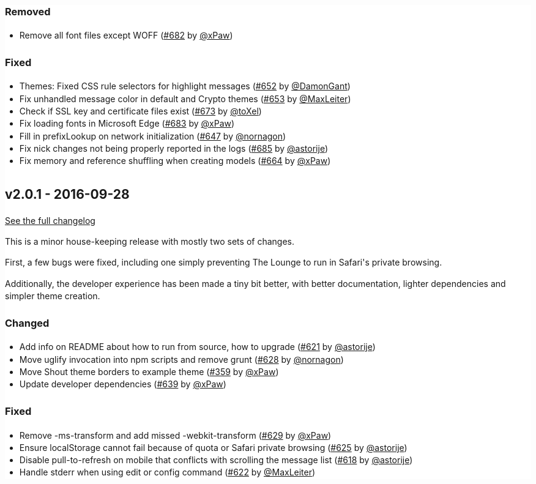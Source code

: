 ### Removed

- Remove all font files except WOFF ([#682](https://github.com/thelounge/lounge/pull/682) by [@xPaw](https://github.com/xPaw))

### Fixed

- Themes: Fixed CSS rule selectors for highlight messages ([#652](https://github.com/thelounge/lounge/pull/652) by [@DamonGant](https://github.com/DamonGant))
- Fix unhandled message color in default and Crypto themes ([#653](https://github.com/thelounge/lounge/pull/653) by [@MaxLeiter](https://github.com/MaxLeiter))
- Check if SSL key and certificate files exist ([#673](https://github.com/thelounge/lounge/pull/673) by [@toXel](https://github.com/toXel))
- Fix loading fonts in Microsoft Edge ([#683](https://github.com/thelounge/lounge/pull/683) by [@xPaw](https://github.com/xPaw))
- Fill in prefixLookup on network initialization ([#647](https://github.com/thelounge/lounge/pull/647) by [@nornagon](https://github.com/nornagon))
- Fix nick changes not being properly reported in the logs ([#685](https://github.com/thelounge/lounge/pull/685) by [@astorije](https://github.com/astorije))
- Fix memory and reference shuffling when creating models ([#664](https://github.com/thelounge/lounge/pull/664) by [@xPaw](https://github.com/xPaw))

## v2.0.1 - 2016-09-28

[See the full changelog](https://github.com/thelounge/lounge/compare/v2.0.0...v2.0.1)

This is a minor house-keeping release with mostly two sets of changes.

First, a few bugs were fixed, including one simply preventing The Lounge to run in Safari's private browsing.

Additionally, the developer experience has been made a tiny bit better, with better documentation, lighter dependencies and simpler theme creation.

### Changed

- Add info on README about how to run from source, how to upgrade ([#621](https://github.com/thelounge/lounge/pull/621) by [@astorije](https://github.com/astorije))
- Move uglify invocation into npm scripts and remove grunt ([#628](https://github.com/thelounge/lounge/pull/628) by [@nornagon](https://github.com/nornagon))
- Move Shout theme borders to example theme ([#359](https://github.com/thelounge/lounge/pull/359) by [@xPaw](https://github.com/xPaw))
- Update developer dependencies ([#639](https://github.com/thelounge/lounge/pull/639) by [@xPaw](https://github.com/xPaw))

### Fixed

- Remove -ms-transform and add missed -webkit-transform ([#629](https://github.com/thelounge/lounge/pull/629) by [@xPaw](https://github.com/xPaw))
- Ensure localStorage cannot fail because of quota or Safari private browsing ([#625](https://github.com/thelounge/lounge/pull/625) by [@astorije](https://github.com/astorije))
- Disable pull-to-refresh on mobile that conflicts with scrolling the message list ([#618](https://github.com/thelounge/lounge/pull/618) by [@astorije](https://github.com/astorije))
- Handle stderr when using edit or config command ([#622](https://github.com/thelounge/lounge/pull/622) by [@MaxLeiter](https://github.com/MaxLeiter))
